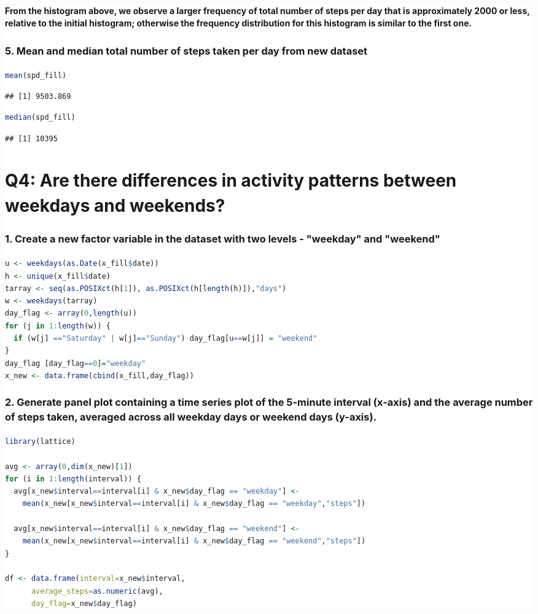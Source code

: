 #### From the histogram above, we observe a larger frequency of total number of steps per day that is approximately 2000 or less, relative to the initial histogram; otherwise the frequency distribution for this histogram is similar to the first one.

### 5. Mean and median total number of steps taken per day from new dataset


```r
mean(spd_fill)
```

```
## [1] 9503.869
```

```r
median(spd_fill)
```

```
## [1] 10395
```

# Q4: Are there differences in activity patterns between weekdays and weekends?

### 1. Create a new factor variable in the dataset with two levels - "weekday" and "weekend"


```r
u <- weekdays(as.Date(x_fill$date))
h <- unique(x_fill$date)
tarray <- seq(as.POSIXct(h[1]), as.POSIXct(h[length(h)]),"days")
w <- weekdays(tarray)
day_flag <- array(0,length(u))
for (j in 1:length(w)) {
  if (w[j] =="Saturday" | w[j]=="Sunday") day_flag[u==w[j]] = "weekend"
}
day_flag [day_flag==0]="weekday"
x_new <- data.frame(cbind(x_fill,day_flag))
```

### 2. Generate panel plot containing a time series plot of the 5-minute interval (x-axis) and the average number of steps taken, averaged across all weekday days or weekend days (y-axis). 


```r
library(lattice)

avg <- array(0,dim(x_new)[1])
for (i in 1:length(interval)) {
  avg[x_new$interval==interval[i] & x_new$day_flag == "weekday"] <- 
    mean(x_new[x_new$interval==interval[i] & x_new$day_flag == "weekday","steps"])
  
  avg[x_new$interval==interval[i] & x_new$day_flag == "weekend"] <- 
    mean(x_new[x_new$interval==interval[i] & x_new$day_flag == "weekend","steps"])               
}

df <- data.frame(interval=x_new$interval,
      average_steps=as.numeric(avg),
      day_flag=x_new$day_flag)
```